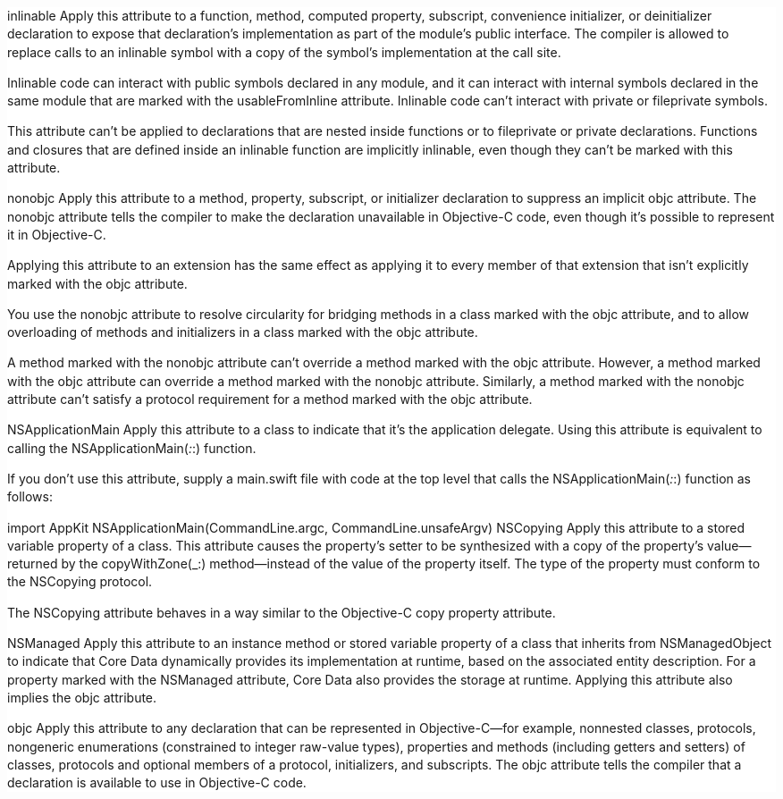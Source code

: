 inlinable
Apply this attribute to a function, method, computed property, subscript, convenience initializer, or deinitializer declaration to expose that declaration’s implementation as part of the module’s public interface. The compiler is allowed to replace calls to an inlinable symbol with a copy of the symbol’s implementation at the call site.

Inlinable code can interact with public symbols declared in any module, and it can interact with internal symbols declared in the same module that are marked with the usableFromInline attribute. Inlinable code can’t interact with private or fileprivate symbols.

This attribute can’t be applied to declarations that are nested inside functions or to fileprivate or private declarations. Functions and closures that are defined inside an inlinable function are implicitly inlinable, even though they can’t be marked with this attribute.

nonobjc
Apply this attribute to a method, property, subscript, or initializer declaration to suppress an implicit objc attribute. The nonobjc attribute tells the compiler to make the declaration unavailable in Objective-C code, even though it’s possible to represent it in Objective-C.

Applying this attribute to an extension has the same effect as applying it to every member of that extension that isn’t explicitly marked with the objc attribute.

You use the nonobjc attribute to resolve circularity for bridging methods in a class marked with the objc attribute, and to allow overloading of methods and initializers in a class marked with the objc attribute.

A method marked with the nonobjc attribute can’t override a method marked with the objc attribute. However, a method marked with the objc attribute can override a method marked with the nonobjc attribute. Similarly, a method marked with the nonobjc attribute can’t satisfy a protocol requirement for a method marked with the objc attribute.

NSApplicationMain
Apply this attribute to a class to indicate that it’s the application delegate. Using this attribute is equivalent to calling the NSApplicationMain(_:_:) function.

If you don’t use this attribute, supply a main.swift file with code at the top level that calls the NSApplicationMain(_:_:) function as follows:

import AppKit
NSApplicationMain(CommandLine.argc, CommandLine.unsafeArgv)
NSCopying
Apply this attribute to a stored variable property of a class. This attribute causes the property’s setter to be synthesized with a copy of the property’s value—returned by the copyWithZone(_:) method—instead of the value of the property itself. The type of the property must conform to the NSCopying protocol.

The NSCopying attribute behaves in a way similar to the Objective-C copy property attribute.

NSManaged
Apply this attribute to an instance method or stored variable property of a class that inherits from NSManagedObject to indicate that Core Data dynamically provides its implementation at runtime, based on the associated entity description. For a property marked with the NSManaged attribute, Core Data also provides the storage at runtime. Applying this attribute also implies the objc attribute.

objc
Apply this attribute to any declaration that can be represented in Objective-C—for example, nonnested classes, protocols, nongeneric enumerations (constrained to integer raw-value types), properties and methods (including getters and setters) of classes, protocols and optional members of a protocol, initializers, and subscripts. The objc attribute tells the compiler that a declaration is available to use in Objective-C code.
